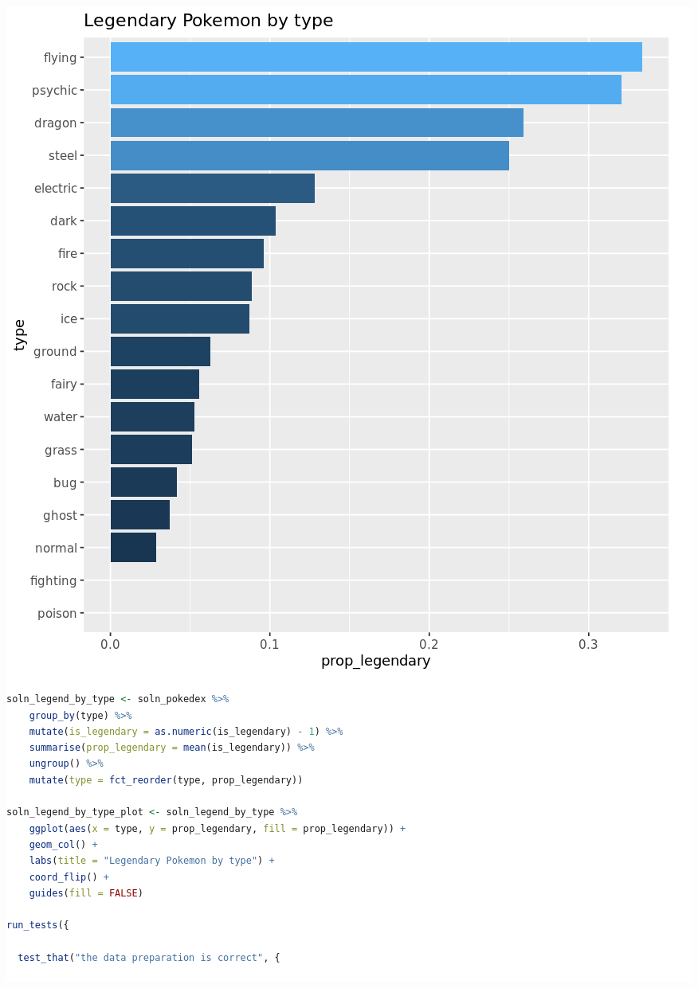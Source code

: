 ![png](output_10_3.png)



```R
soln_legend_by_type <- soln_pokedex %>% 
    group_by(type) %>% 
    mutate(is_legendary = as.numeric(is_legendary) - 1) %>% 
    summarise(prop_legendary = mean(is_legendary)) %>% 
    ungroup() %>% 
    mutate(type = fct_reorder(type, prop_legendary))

soln_legend_by_type_plot <- soln_legend_by_type %>% 
    ggplot(aes(x = type, y = prop_legendary, fill = prop_legendary)) + 
    geom_col() +
    labs(title = "Legendary Pokemon by type") +
    coord_flip() +
    guides(fill = FALSE)

run_tests({
  
  test_that("the data preparation is correct", {
      
```
